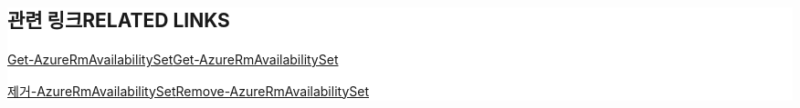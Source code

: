 ## <span data-ttu-id="2e513-138">관련 링크</span><span class="sxs-lookup"><span data-stu-id="2e513-138">RELATED LINKS</span></span>

[<span data-ttu-id="2e513-139">Get-AzureRmAvailabilitySet</span><span class="sxs-lookup"><span data-stu-id="2e513-139">Get-AzureRmAvailabilitySet</span></span>](./Get-AzureRmAvailabilitySet.md)

[<span data-ttu-id="2e513-140">제거-AzureRmAvailabilitySet</span><span class="sxs-lookup"><span data-stu-id="2e513-140">Remove-AzureRmAvailabilitySet</span></span>](./Remove-AzureRmAvailabilitySet.md)


